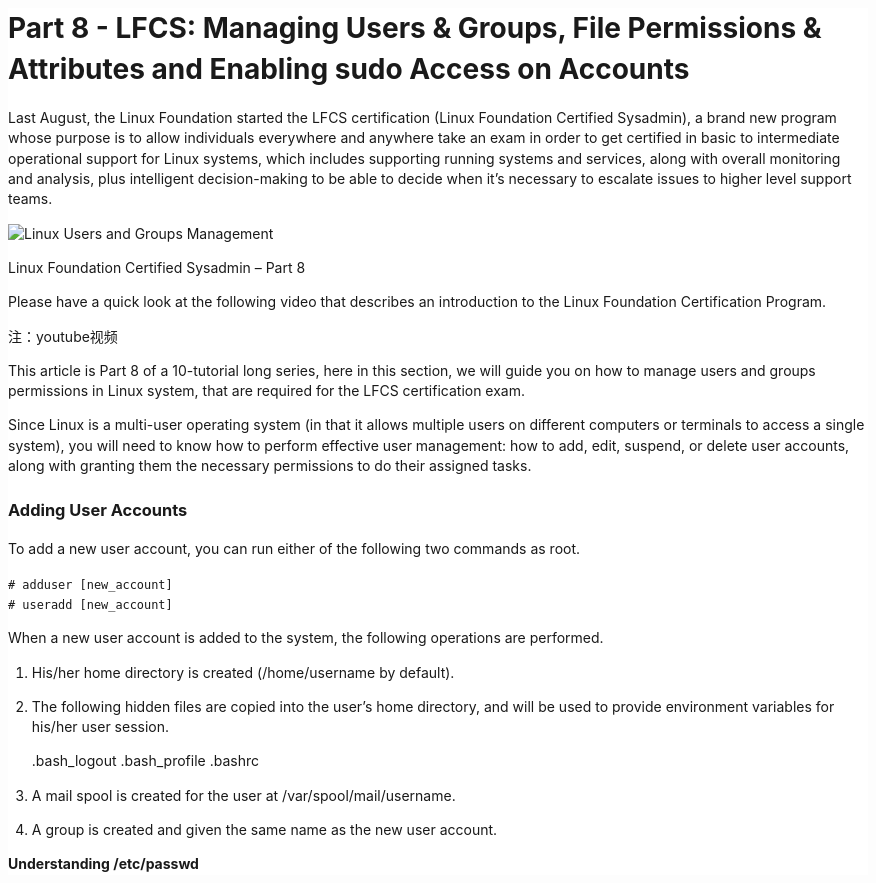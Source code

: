 Part 8 - LFCS: Managing Users & Groups, File Permissions & Attributes and Enabling sudo Access on Accounts
================================================================================
Last August, the Linux Foundation started the LFCS certification (Linux Foundation Certified Sysadmin), a brand new program whose purpose is to allow individuals everywhere and anywhere take an exam in order to get certified in basic to intermediate operational support for Linux systems, which includes supporting running systems and services, along with overall monitoring and analysis, plus intelligent decision-making to be able to decide when it’s necessary to escalate issues to higher level support teams.

![Linux Users and Groups Management](http://www.tecmint.com/wp-content/uploads/2014/10/lfcs-Part-8.png)

Linux Foundation Certified Sysadmin – Part 8

Please have a quick look at the following video that describes an introduction to the Linux Foundation Certification Program.

注：youtube视频
<iframe width="720" height="405" frameborder="0" allowfullscreen="allowfullscreen" src="//www.youtube.com/embed/Y29qZ71Kicg"></iframe>

This article is Part 8 of a 10-tutorial long series, here in this section, we will guide you on how to manage users and groups permissions in Linux system, that are required for the LFCS certification exam.

Since Linux is a multi-user operating system (in that it allows multiple users on different computers or terminals to access a single system), you will need to know how to perform effective user management: how to add, edit, suspend, or delete user accounts, along with granting them the necessary permissions to do their assigned tasks.

### Adding User Accounts ###

To add a new user account, you can run either of the following two commands as root.

    # adduser [new_account]
    # useradd [new_account]

When a new user account is added to the system, the following operations are performed.

1. His/her home directory is created (/home/username by default).

2. The following hidden files are copied into the user’s home directory, and will be used to provide environment variables for his/her user session.

    .bash_logout
    .bash_profile
    .bashrc

3. A mail spool is created for the user at /var/spool/mail/username.

4. A group is created and given the same name as the new user account.

**Understanding /etc/passwd**
